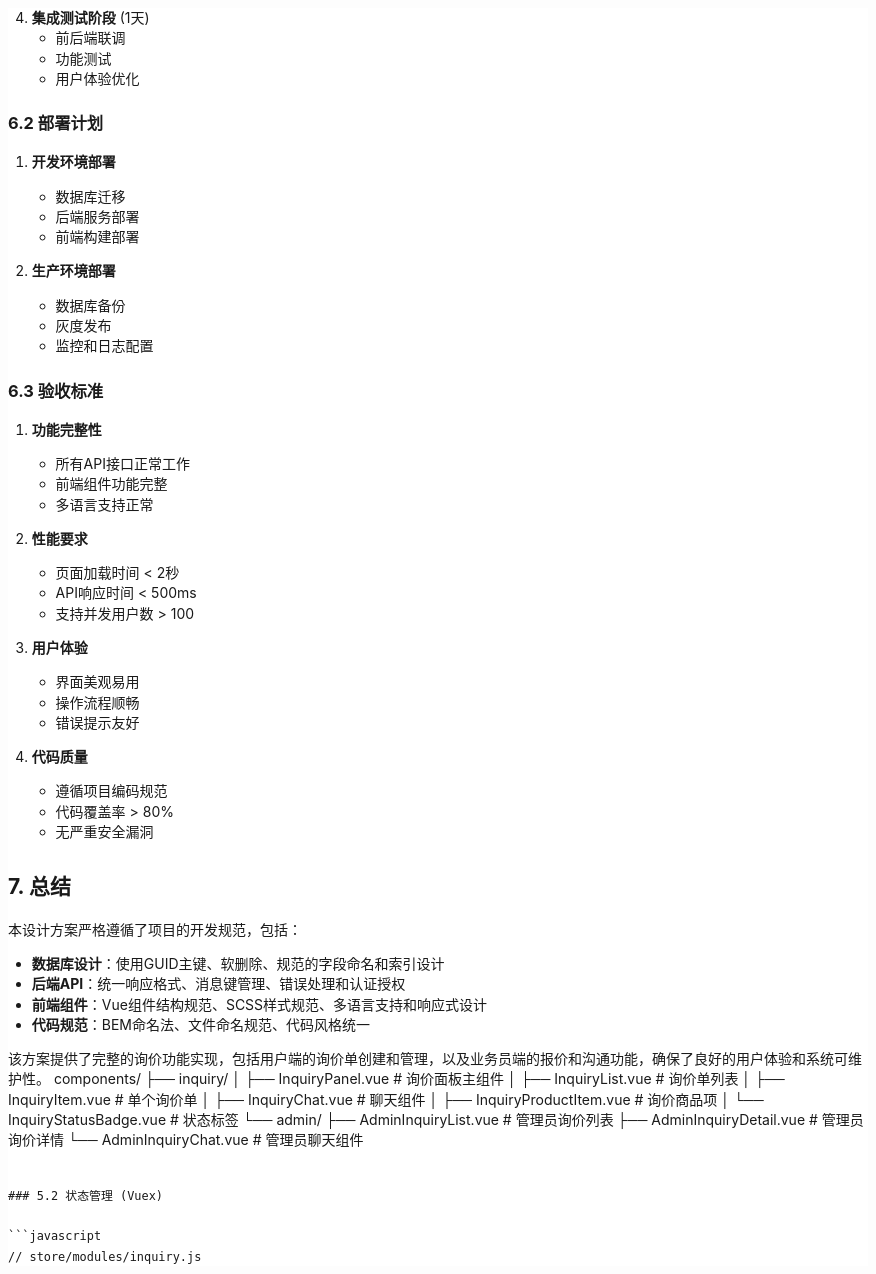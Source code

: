 4. **集成测试阶段** (1天)
   - 前后端联调
   - 功能测试
   - 用户体验优化

### 6.2 部署计划

1. **开发环境部署**
   - 数据库迁移
   - 后端服务部署
   - 前端构建部署

2. **生产环境部署**
   - 数据库备份
   - 灰度发布
   - 监控和日志配置

### 6.3 验收标准

1. **功能完整性**
   - 所有API接口正常工作
   - 前端组件功能完整
   - 多语言支持正常

2. **性能要求**
   - 页面加载时间 < 2秒
   - API响应时间 < 500ms
   - 支持并发用户数 > 100

3. **用户体验**
   - 界面美观易用
   - 操作流程顺畅
   - 错误提示友好

4. **代码质量**
   - 遵循项目编码规范
   - 代码覆盖率 > 80%
   - 无严重安全漏洞

## 7. 总结

本设计方案严格遵循了项目的开发规范，包括：

- **数据库设计**：使用GUID主键、软删除、规范的字段命名和索引设计
- **后端API**：统一响应格式、消息键管理、错误处理和认证授权
- **前端组件**：Vue组件结构规范、SCSS样式规范、多语言支持和响应式设计
- **代码规范**：BEM命名法、文件命名规范、代码风格统一

该方案提供了完整的询价功能实现，包括用户端的询价单创建和管理，以及业务员端的报价和沟通功能，确保了良好的用户体验和系统可维护性。
components/
├── inquiry/
│   ├── InquiryPanel.vue          # 询价面板主组件
│   ├── InquiryList.vue           # 询价单列表
│   ├── InquiryItem.vue           # 单个询价单
│   ├── InquiryChat.vue           # 聊天组件
│   ├── InquiryProductItem.vue    # 询价商品项
│   └── InquiryStatusBadge.vue    # 状态标签
└── admin/
    ├── AdminInquiryList.vue      # 管理员询价列表
    ├── AdminInquiryDetail.vue    # 管理员询价详情
    └── AdminInquiryChat.vue      # 管理员聊天组件
```

### 5.2 状态管理 (Vuex)

```javascript
// store/modules/inquiry.js
```
